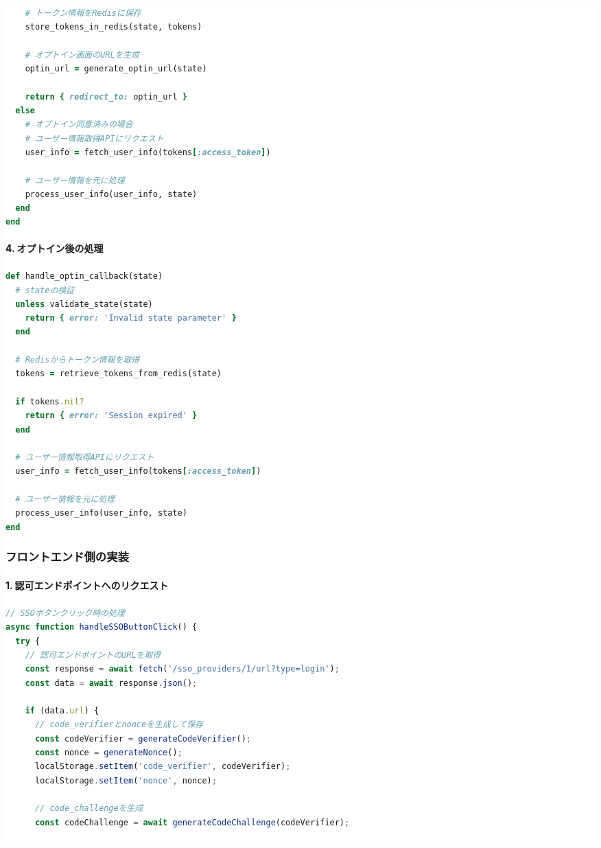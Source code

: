 ```ruby
    # トークン情報をRedisに保存
    store_tokens_in_redis(state, tokens)
    
    # オプトイン画面のURLを生成
    optin_url = generate_optin_url(state)
    
    return { redirect_to: optin_url }
  else
    # オプトイン同意済みの場合
    # ユーザー情報取得APIにリクエスト
    user_info = fetch_user_info(tokens[:access_token])
    
    # ユーザー情報を元に処理
    process_user_info(user_info, state)
  end
end
```

#### 4. オプトイン後の処理

```ruby
def handle_optin_callback(state)
  # stateの検証
  unless validate_state(state)
    return { error: 'Invalid state parameter' }
  end
  
  # Redisからトークン情報を取得
  tokens = retrieve_tokens_from_redis(state)
  
  if tokens.nil?
    return { error: 'Session expired' }
  end
  
  # ユーザー情報取得APIにリクエスト
  user_info = fetch_user_info(tokens[:access_token])
  
  # ユーザー情報を元に処理
  process_user_info(user_info, state)
end
```

### フロントエンド側の実装

#### 1. 認可エンドポイントへのリクエスト

```javascript
// SSOボタンクリック時の処理
async function handleSSOButtonClick() {
  try {
    // 認可エンドポイントのURLを取得
    const response = await fetch('/sso_providers/1/url?type=login');
    const data = await response.json();
    
    if (data.url) {
      // code_verifierとnonceを生成して保存
      const codeVerifier = generateCodeVerifier();
      const nonce = generateNonce();
      localStorage.setItem('code_verifier', codeVerifier);
      localStorage.setItem('nonce', nonce);
      
      // code_challengeを生成
      const codeChallenge = await generateCodeChallenge(codeVerifier);
      
```